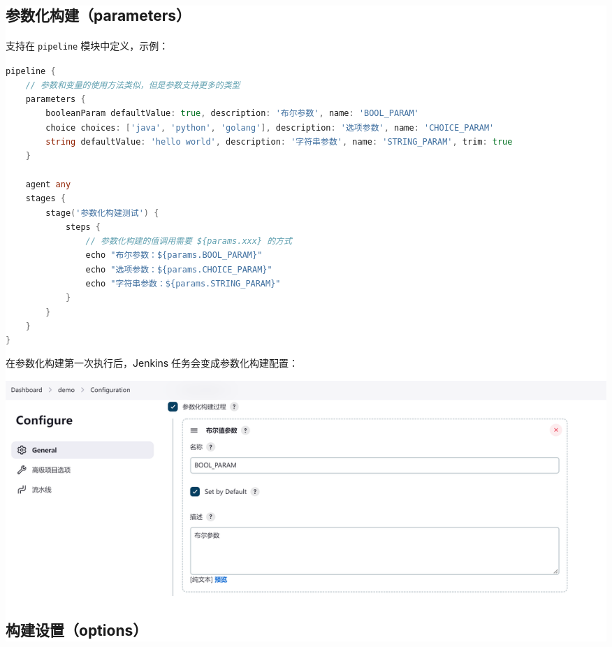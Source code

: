 



## 参数化构建（parameters）

支持在 `pipeline` 模块中定义，示例：

```go
pipeline {
    // 参数和变量的使用方法类似，但是参数支持更多的类型
    parameters {
        booleanParam defaultValue: true, description: '布尔参数', name: 'BOOL_PARAM'
        choice choices: ['java', 'python', 'golang'], description: '选项参数', name: 'CHOICE_PARAM'
        string defaultValue: 'hello world', description: '字符串参数', name: 'STRING_PARAM', trim: true
    }

    agent any
    stages {
        stage('参数化构建测试') {
            steps {
                // 参数化构建的值调用需要 ${params.xxx} 的方式
                echo "布尔参数：${params.BOOL_PARAM}"
                echo "选项参数：${params.CHOICE_PARAM}"
                echo "字符串参数：${params.STRING_PARAM}"
            }
        }
    }
}
```

在参数化构建第一次执行后，Jenkins 任务会变成参数化构建配置：

![border](images/jenkins/979767-20230407132426911-709138161.png)





## 构建设置（options）
